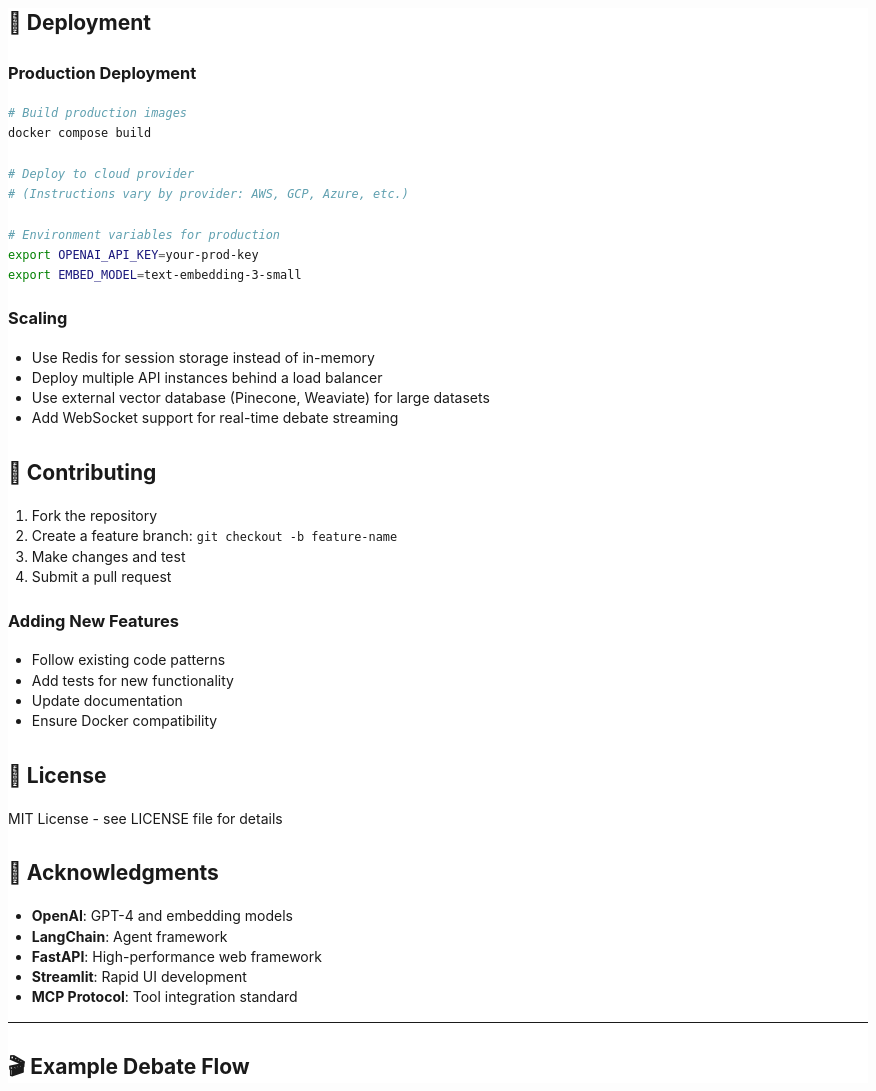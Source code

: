 ## 🚀 Deployment

### Production Deployment
```bash
# Build production images
docker compose build

# Deploy to cloud provider
# (Instructions vary by provider: AWS, GCP, Azure, etc.)

# Environment variables for production
export OPENAI_API_KEY=your-prod-key
export EMBED_MODEL=text-embedding-3-small
```

### Scaling
- Use Redis for session storage instead of in-memory
- Deploy multiple API instances behind a load balancer
- Use external vector database (Pinecone, Weaviate) for large datasets
- Add WebSocket support for real-time debate streaming

## 🤝 Contributing

1. Fork the repository
2. Create a feature branch: `git checkout -b feature-name`
3. Make changes and test
4. Submit a pull request

### Adding New Features
- Follow existing code patterns
- Add tests for new functionality
- Update documentation
- Ensure Docker compatibility

## 📄 License

MIT License - see LICENSE file for details

## 🙏 Acknowledgments

- **OpenAI**: GPT-4 and embedding models
- **LangChain**: Agent framework
- **FastAPI**: High-performance web framework
- **Streamlit**: Rapid UI development
- **MCP Protocol**: Tool integration standard

---

## 🎬 Example Debate Flow
